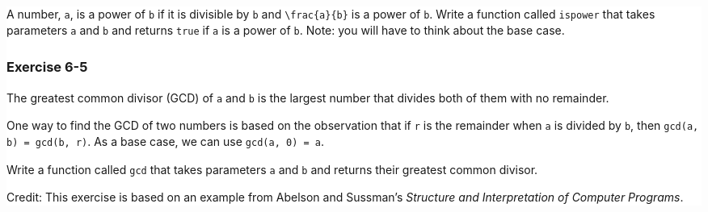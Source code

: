 A number, ``a``, is a power of ``b`` if it is divisible by ``b`` and ``\frac{a}{b}`` is a power of ``b``. Write a function called `ispower` that takes parameters `a` and `b` and returns `true` if `a` is a power of `b`. Note: you will have to think about the base case.

### Exercise 6-5

The greatest common divisor (GCD) of ``a`` and ``b`` is the largest number that divides both of them with no remainder.

One way to find the GCD of two numbers is based on the observation that if ``r`` is the remainder when ``a`` is divided by ``b``, then `gcd(a, b) = gcd(b, r)`. As a base case, we can use `gcd(a, 0) = a`.

Write a function called `gcd` that takes parameters `a` and `b` and returns their greatest common divisor.

Credit: This exercise is based on an example from Abelson and Sussman’s *Structure and Interpretation of Computer Programs*.